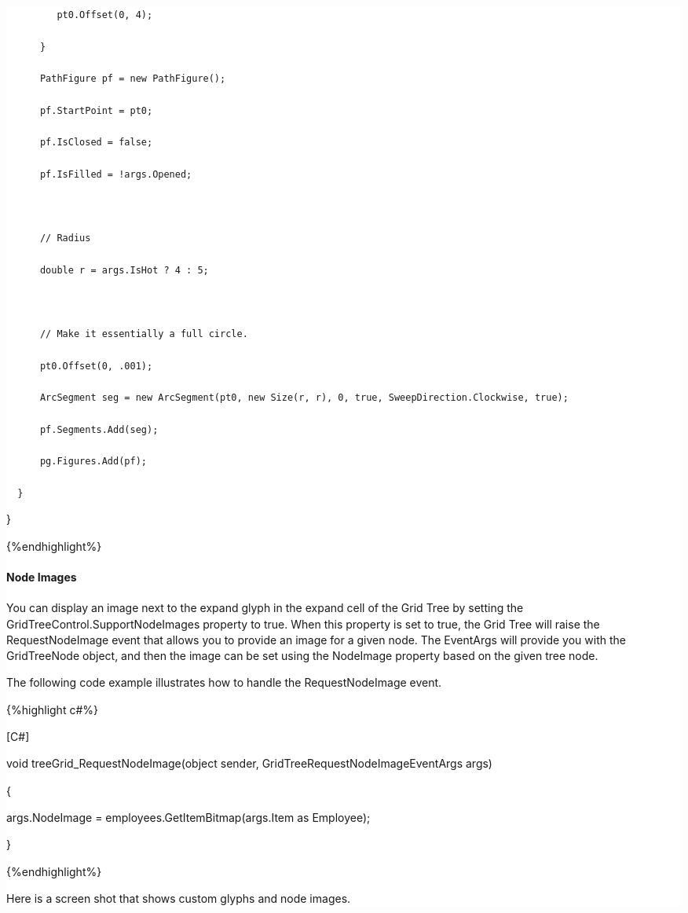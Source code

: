              pt0.Offset(0, 4);

          }

          PathFigure pf = new PathFigure();

          pf.StartPoint = pt0;

          pf.IsClosed = false;

          pf.IsFilled = !args.Opened;



          // Radius

          double r = args.IsHot ? 4 : 5;



          // Make it essentially a full circle.

          pt0.Offset(0, .001);

          ArcSegment seg = new ArcSegment(pt0, new Size(r, r), 0, true, SweepDirection.Clockwise, true);

          pf.Segments.Add(seg);

          pg.Figures.Add(pf);

      }

 }
 
 {%endhighlight%}

#### Node Images

You can display an image next to the expand glyph in the expand cell of the Grid Tree by setting the GridTreeControl.SupportNodeImages property to true. When this property is set to true, the Grid Tree will raise the RequestNodeImage event that allows you to provide an image for a given node. The EventArgs will provide you with the GridTreeNode object, and then the image can be set using the NodeImage property based on the given tree node. 

The following code example illustrates how to handle the RequestNodeImage event.

{%highlight c#%}

[C#]



void treeGrid_RequestNodeImage(object sender, GridTreeRequestNodeImageEventArgs args)

{

args.NodeImage = employees.GetItemBitmap(args.Item as Employee);

}

{%endhighlight%}

Here is a screen shot that shows custom glyphs and node images.
